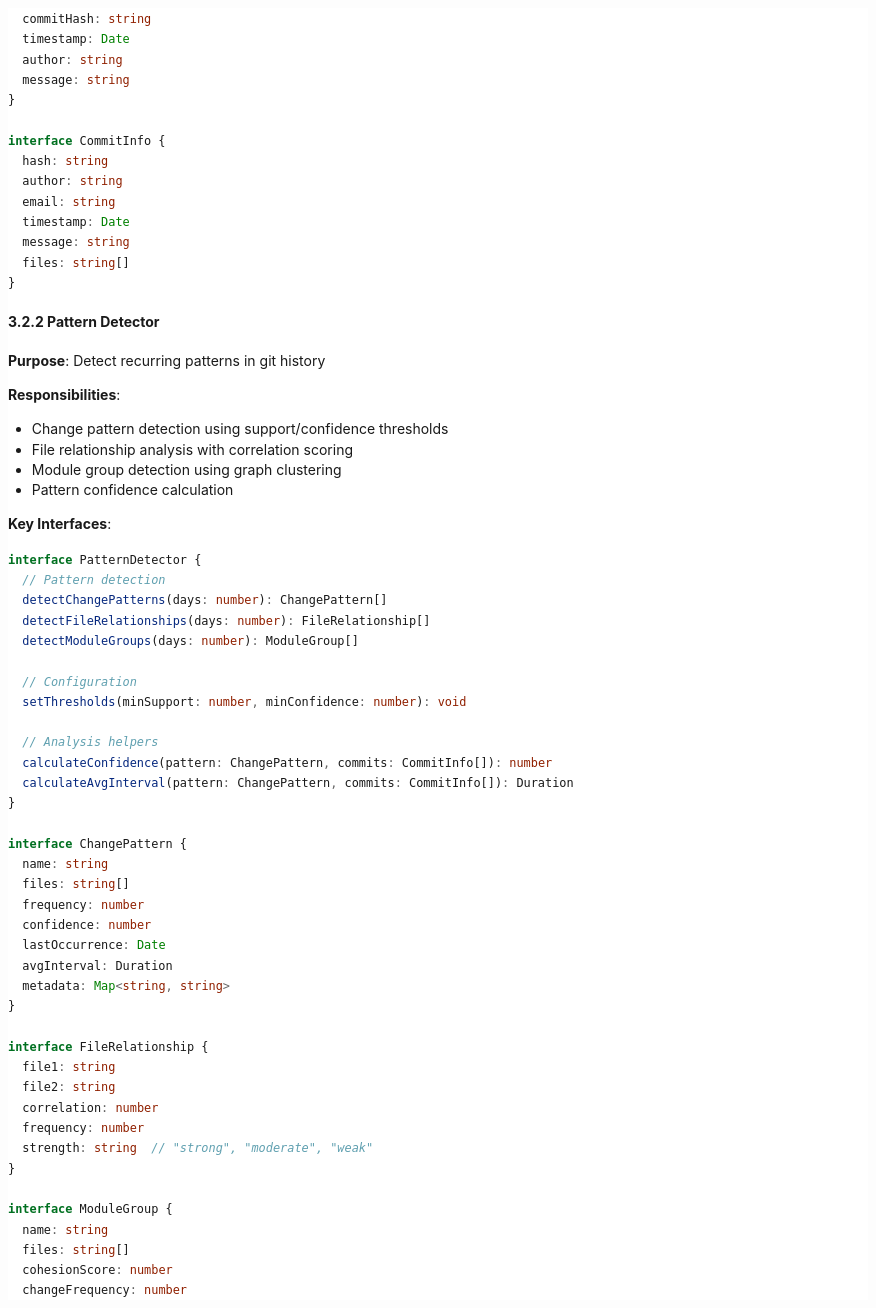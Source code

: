 ```typescript
  commitHash: string
  timestamp: Date
  author: string
  message: string
}

interface CommitInfo {
  hash: string
  author: string
  email: string
  timestamp: Date
  message: string
  files: string[]
}
```

#### 3.2.2 Pattern Detector
**Purpose**: Detect recurring patterns in git history

**Responsibilities**:
- Change pattern detection using support/confidence thresholds
- File relationship analysis with correlation scoring
- Module group detection using graph clustering
- Pattern confidence calculation

**Key Interfaces**:
```typescript
interface PatternDetector {
  // Pattern detection
  detectChangePatterns(days: number): ChangePattern[]
  detectFileRelationships(days: number): FileRelationship[]
  detectModuleGroups(days: number): ModuleGroup[]
  
  // Configuration
  setThresholds(minSupport: number, minConfidence: number): void
  
  // Analysis helpers
  calculateConfidence(pattern: ChangePattern, commits: CommitInfo[]): number
  calculateAvgInterval(pattern: ChangePattern, commits: CommitInfo[]): Duration
}

interface ChangePattern {
  name: string
  files: string[]
  frequency: number
  confidence: number
  lastOccurrence: Date
  avgInterval: Duration
  metadata: Map<string, string>
}

interface FileRelationship {
  file1: string
  file2: string
  correlation: number
  frequency: number
  strength: string  // "strong", "moderate", "weak"
}

interface ModuleGroup {
  name: string
  files: string[]
  cohesionScore: number
  changeFrequency: number
```